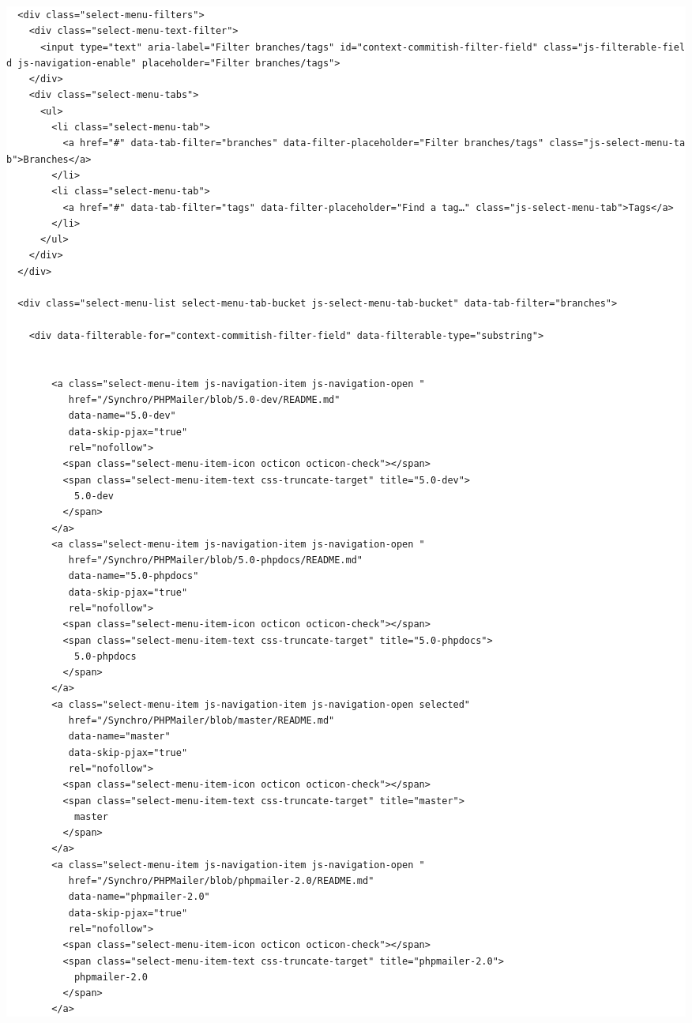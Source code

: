       <div class="select-menu-filters">
        <div class="select-menu-text-filter">
          <input type="text" aria-label="Filter branches/tags" id="context-commitish-filter-field" class="js-filterable-field js-navigation-enable" placeholder="Filter branches/tags">
        </div>
        <div class="select-menu-tabs">
          <ul>
            <li class="select-menu-tab">
              <a href="#" data-tab-filter="branches" data-filter-placeholder="Filter branches/tags" class="js-select-menu-tab">Branches</a>
            </li>
            <li class="select-menu-tab">
              <a href="#" data-tab-filter="tags" data-filter-placeholder="Find a tag…" class="js-select-menu-tab">Tags</a>
            </li>
          </ul>
        </div>
      </div>

      <div class="select-menu-list select-menu-tab-bucket js-select-menu-tab-bucket" data-tab-filter="branches">

        <div data-filterable-for="context-commitish-filter-field" data-filterable-type="substring">


            <a class="select-menu-item js-navigation-item js-navigation-open "
               href="/Synchro/PHPMailer/blob/5.0-dev/README.md"
               data-name="5.0-dev"
               data-skip-pjax="true"
               rel="nofollow">
              <span class="select-menu-item-icon octicon octicon-check"></span>
              <span class="select-menu-item-text css-truncate-target" title="5.0-dev">
                5.0-dev
              </span>
            </a>
            <a class="select-menu-item js-navigation-item js-navigation-open "
               href="/Synchro/PHPMailer/blob/5.0-phpdocs/README.md"
               data-name="5.0-phpdocs"
               data-skip-pjax="true"
               rel="nofollow">
              <span class="select-menu-item-icon octicon octicon-check"></span>
              <span class="select-menu-item-text css-truncate-target" title="5.0-phpdocs">
                5.0-phpdocs
              </span>
            </a>
            <a class="select-menu-item js-navigation-item js-navigation-open selected"
               href="/Synchro/PHPMailer/blob/master/README.md"
               data-name="master"
               data-skip-pjax="true"
               rel="nofollow">
              <span class="select-menu-item-icon octicon octicon-check"></span>
              <span class="select-menu-item-text css-truncate-target" title="master">
                master
              </span>
            </a>
            <a class="select-menu-item js-navigation-item js-navigation-open "
               href="/Synchro/PHPMailer/blob/phpmailer-2.0/README.md"
               data-name="phpmailer-2.0"
               data-skip-pjax="true"
               rel="nofollow">
              <span class="select-menu-item-icon octicon octicon-check"></span>
              <span class="select-menu-item-text css-truncate-target" title="phpmailer-2.0">
                phpmailer-2.0
              </span>
            </a>